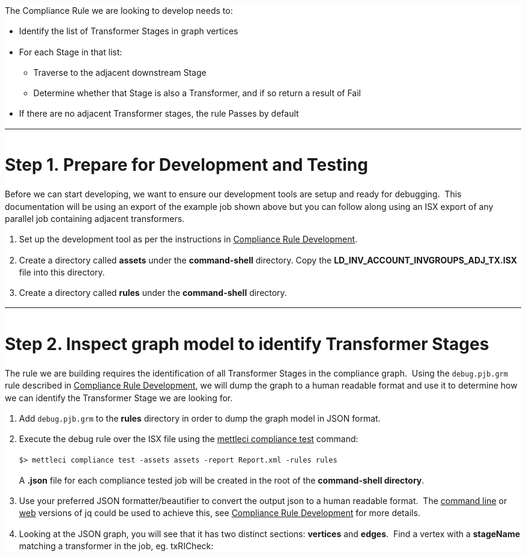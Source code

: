 The Compliance Rule we are looking to develop needs to:

*   Identify the list of Transformer Stages in graph vertices
    
*   For each Stage in that list:
    
    *   Traverse to the adjacent downstream Stage
        
    *   Determine whether that Stage is also a Transformer, and if so return a result of Fail
        
*   If there are no adjacent Transformer stages, the rule Passes by default
    

* * *

# Step 1. Prepare for Development and Testing

Before we can start developing, we want to ensure our development tools are setup and ready for debugging.  This documentation will be using an export of the example job shown above but you can follow along using an ISX export of any parallel job containing adjacent transformers.

1.  Set up the development tool as per the instructions in [Compliance Rule Development](../developing-custom-compliance-rules/compliance-rule-development.md).
    
2.  Create a directory called **assets** under the **command-shell** directory. Copy the **LD\_INV\_ACCOUNT\_INVGROUPS\_ADJ\_TX.ISX** file into this directory.
    
3.  Create a directory called **rules** under the **command-shell** directory.
    

* * *

# Step 2. Inspect graph model to identify Transformer Stages

The rule we are building requires the identification of all Transformer Stages in the compliance graph.  Using the `debug.pjb.grm` rule described in [Compliance Rule Development](../developing-custom-compliance-rules/compliance-rule-development.md), we will dump the graph to a human readable format and use it to determine how we can identify the Transformer Stage we are looking for.  

1.  Add `debug.pjb.grm` to the **rules** directory in order to dump the graph model in JSON format.
    
2.  Execute the debug rule over the ISX file using the [mettleci compliance test](https://datamigrators.atlassian.net/wiki/spaces/MCIDOC/pages/408322069/Compliance+Test+Command) command:
    
    ```
    $> mettleci compliance test -assets assets -report Report.xml -rules rules
    ```
    
    A **.json** file for each compliance tested job will be created in the root of the **command-shell directory**.
    
3.  Use your preferred JSON formatter/beautifier to convert the output json to a human readable format.  The [command line](https://stedolan.github.io/jq/) or [web](https://jqplay.org/) versions of jq could be used to achieve this, see [Compliance Rule Development](../developing-custom-compliance-rules/compliance-rule-development.md) for more details.
    
4.  Looking at the JSON graph, you will see that it has two distinct sections: **vertices** and **edges**.  Find a vertex with a **stageName** matching a transformer in the job, eg. txRICheck:
    